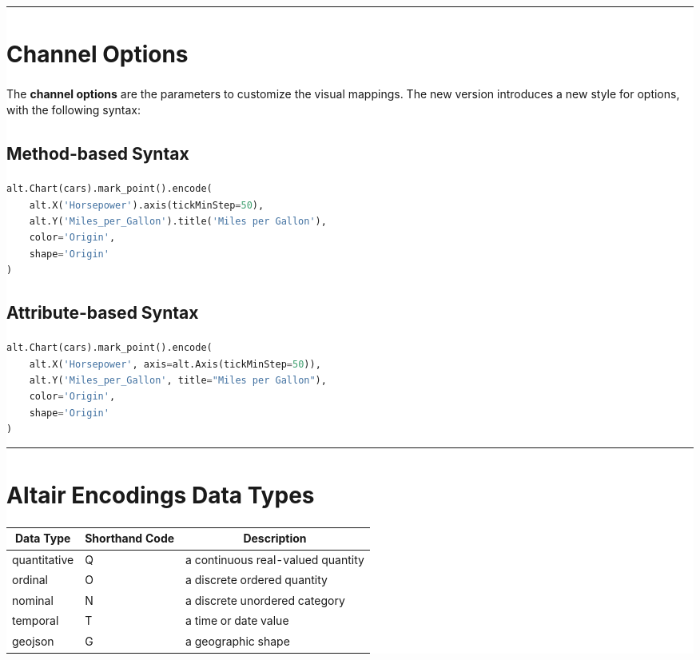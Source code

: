 

---

# Channel Options

The **channel options** are the parameters to customize the visual mappings. The new version introduces a new style for options, with the following syntax:

<div class="columns-2">
<div>

## Method-based Syntax
```python
alt.Chart(cars).mark_point().encode(
    alt.X('Horsepower').axis(tickMinStep=50),
    alt.Y('Miles_per_Gallon').title('Miles per Gallon'),
    color='Origin',
    shape='Origin'
)
```
</div>
<div>

## Attribute-based Syntax
```python
alt.Chart(cars).mark_point().encode(
    alt.X('Horsepower', axis=alt.Axis(tickMinStep=50)),
    alt.Y('Miles_per_Gallon', title="Miles per Gallon"),
    color='Origin',
    shape='Origin'
)
```
</div>
</div>




---


# Altair Encodings Data Types


Data Type | Shorthand Code | Description
--- | --- | ---
quantitative | Q | a continuous real-valued quantity
ordinal | O | a discrete ordered quantity
nominal | N | a discrete unordered category
temporal | T | a time or date value
geojson | G | a geographic shape
